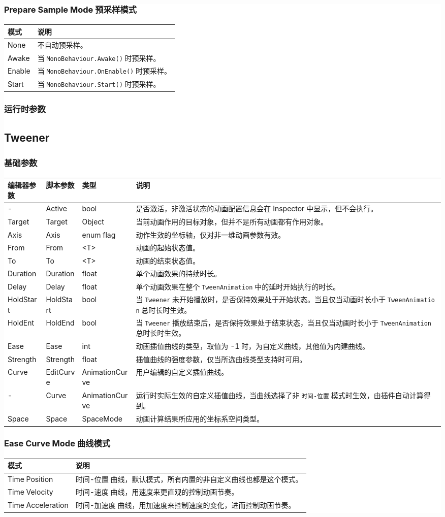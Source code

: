 ### Prepare Sample Mode 预采样模式
|模式|说明|
|:-|:-|
|None|不自动预采样。|
|Awake|当 `MonoBehaviour.Awake()` 时预采样。|
|Enable|当 `MonoBehaviour.OnEnable()` 时预采样。|
|Start|当 `MonoBehaviour.Start()` 时预采样。|

### 运行时参数


## Tweener
### 基础参数
|编辑器参数|脚本参数|类型|说明|
|:-|:-|:-|:-|
|-|Active|bool|是否激活，非激活状态的动画配置信息会在 Inspector 中显示，但不会执行。|
|Target|Target|Object|当前动画作用的目标对象，但并不是所有动画都有作用对象。|
|Axis|Axis|enum flag|动作生效的坐标轴，仅对非一维动画参数有效。|
|From|From|\<T\>|动画的起始状态值。|
|To|To|\<T\>|动画的结束状态值。|
|Duration|Duration|float|单个动画效果的持续时长。|
|Delay|Delay|float|单个动画效果在整个 `TweenAnimation` 中的延时开始执行的时长。|
|HoldStart|HoldStart|bool|当 `Tweener` 未开始播放时，是否保持效果处于开始状态。当且仅当动画时长小于 `TweenAnimation` 总时长时生效。|
|HoldEnt|HoldEnd|bool|当 `Tweener` 播放结束后，是否保持效果处于结束状态，当且仅当动画时长小于 `TweenAnimation` 总时长时生效。 |
|Ease|Ease|int|动画插值曲线的类型，取值为 -1 时，为自定义曲线，其他值为内建曲线。|
|Strength|Strength|float|插值曲线的强度参数，仅当所选曲线类型支持时可用。|
|Curve|EditCurve|AnimationCurve|用户编辑的自定义插值曲线。|
|-|Curve|AnimationCurve|运行时实际生效的自定义插值曲线，当曲线选择了非 `时间-位置` 模式时生效，由插件自动计算得到。|
|Space|Space|SpaceMode|动画计算结果所应用的坐标系空间类型。|

### Ease Curve Mode 曲线模式
|模式|说明|
|:-|:-|
|Time Position|时间-位置 曲线，默认模式，所有内置的非自定义曲线也都是这个模式。|
|Time Velocity|时间-速度 曲线，用速度来更直观的控制动画节奏。|
|Time Acceleration|时间-加速度 曲线，用加速度来控制速度的变化，进而控制动画节奏。|
